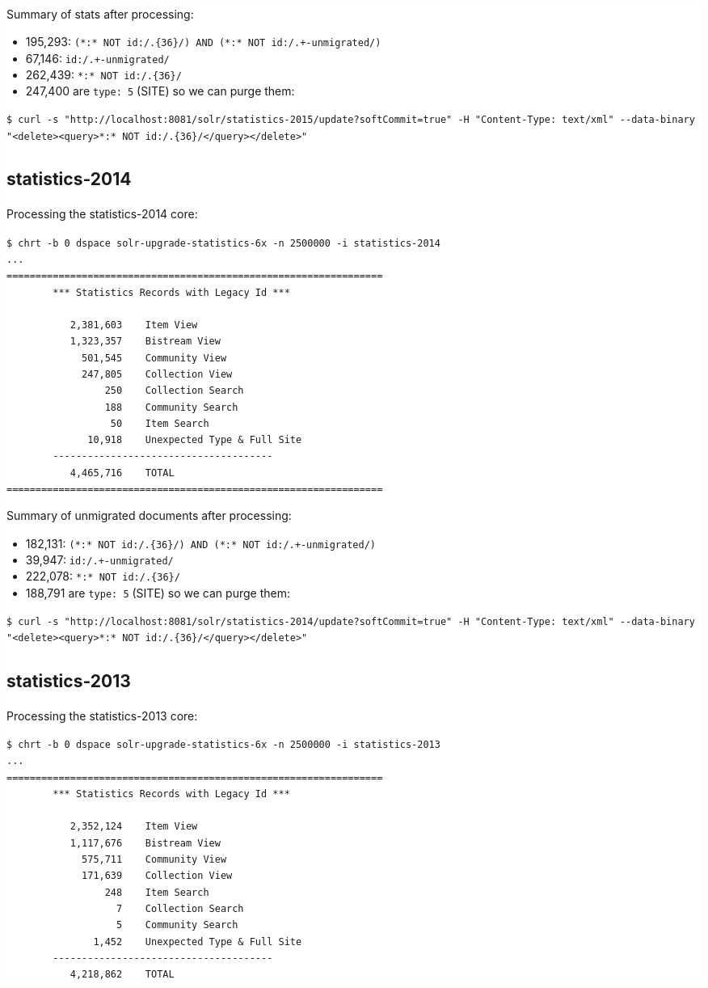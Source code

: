 Summary of stats after processing:

- 195,293: `(*:* NOT id:/.{36}/) AND (*:* NOT id:/.+-unmigrated/)`
- 67,146: `id:/.+-unmigrated/`
- 262,439: `*:* NOT id:/.{36}/`
- 247,400 are `type: 5` (SITE) so we can purge them:

```console
$ curl -s "http://localhost:8081/solr/statistics-2015/update?softCommit=true" -H "Content-Type: text/xml" --data-binary "<delete><query>*:* NOT id:/.{36}/</query></delete>"
```


## statistics-2014

Processing the statistics-2014 core:

```console
$ chrt -b 0 dspace solr-upgrade-statistics-6x -n 2500000 -i statistics-2014
...
=================================================================
        *** Statistics Records with Legacy Id ***

           2,381,603    Item View
           1,323,357    Bistream View
             501,545    Community View
             247,805    Collection View
                 250    Collection Search
                 188    Community Search
                  50    Item Search
              10,918    Unexpected Type & Full Site
        --------------------------------------
           4,465,716    TOTAL
=================================================================
```

Summary of unmigrated documents after processing:

- 182,131: `(*:* NOT id:/.{36}/) AND (*:* NOT id:/.+-unmigrated/)`
- 39,947: `id:/.+-unmigrated/`
- 222,078: `*:* NOT id:/.{36}/`
- 188,791 are `type: 5` (SITE) so we can purge them:

```console
$ curl -s "http://localhost:8081/solr/statistics-2014/update?softCommit=true" -H "Content-Type: text/xml" --data-binary "<delete><query>*:* NOT id:/.{36}/</query></delete>"
```


## statistics-2013

Processing the statistics-2013 core:

```console
$ chrt -b 0 dspace solr-upgrade-statistics-6x -n 2500000 -i statistics-2013
...
=================================================================
        *** Statistics Records with Legacy Id ***

           2,352,124    Item View
           1,117,676    Bistream View
             575,711    Community View
             171,639    Collection View
                 248    Item Search
                   7    Collection Search
                   5    Community Search
               1,452    Unexpected Type & Full Site
        --------------------------------------
           4,218,862    TOTAL
```